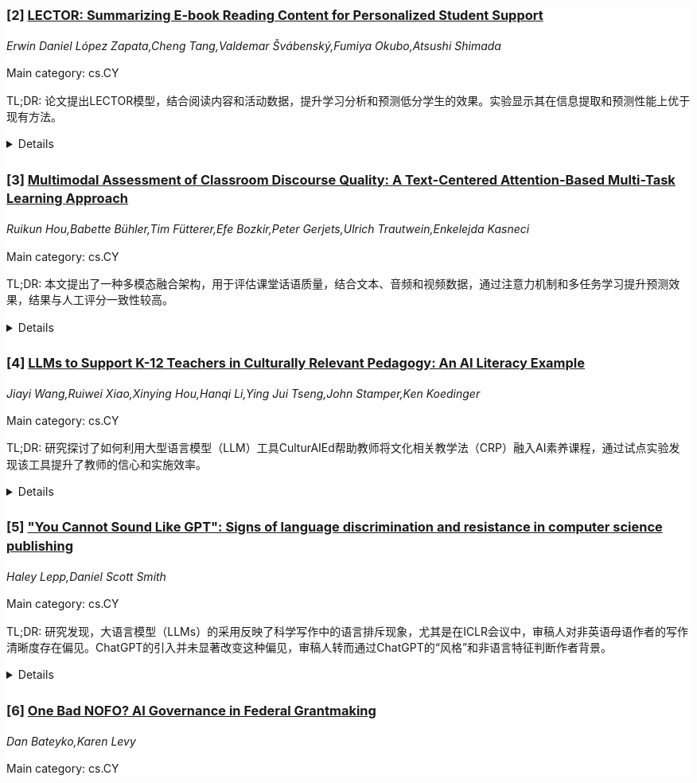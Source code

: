 
### [2] [LECTOR: Summarizing E-book Reading Content for Personalized Student Support](https://arxiv.org/abs/2505.07898)
*Erwin Daniel López Zapata,Cheng Tang,Valdemar Švábenský,Fumiya Okubo,Atsushi Shimada*

Main category: cs.CY

TL;DR: 论文提出LECTOR模型，结合阅读内容和活动数据，提升学习分析和预测低分学生的效果。实验显示其在信息提取和预测性能上优于现有方法。


<details><summary>Details</summary></details>


### [3] [Multimodal Assessment of Classroom Discourse Quality: A Text-Centered Attention-Based Multi-Task Learning Approach](https://arxiv.org/abs/2505.07902)
*Ruikun Hou,Babette Bühler,Tim Fütterer,Efe Bozkir,Peter Gerjets,Ulrich Trautwein,Enkelejda Kasneci*

Main category: cs.CY

TL;DR: 本文提出了一种多模态融合架构，用于评估课堂话语质量，结合文本、音频和视频数据，通过注意力机制和多任务学习提升预测效果，结果与人工评分一致性较高。


<details><summary>Details</summary></details>


### [4] [LLMs to Support K-12 Teachers in Culturally Relevant Pedagogy: An AI Literacy Example](https://arxiv.org/abs/2505.08083)
*Jiayi Wang,Ruiwei Xiao,Xinying Hou,Hanqi Li,Ying Jui Tseng,John Stamper,Ken Koedinger*

Main category: cs.CY

TL;DR: 研究探讨了如何利用大型语言模型（LLM）工具CulturAIEd帮助教师将文化相关教学法（CRP）融入AI素养课程，通过试点实验发现该工具提升了教师的信心和实施效率。


<details><summary>Details</summary></details>


### [5] ["You Cannot Sound Like GPT": Signs of language discrimination and resistance in computer science publishing](https://arxiv.org/abs/2505.08127)
*Haley Lepp,Daniel Scott Smith*

Main category: cs.CY

TL;DR: 研究发现，大语言模型（LLMs）的采用反映了科学写作中的语言排斥现象，尤其是在ICLR会议中，审稿人对非英语母语作者的写作清晰度存在偏见。ChatGPT的引入并未显著改变这种偏见，审稿人转而通过ChatGPT的“风格”和非语言特征判断作者背景。


<details><summary>Details</summary></details>


### [6] [One Bad NOFO? AI Governance in Federal Grantmaking](https://arxiv.org/abs/2505.08133)
*Dan Bateyko,Karen Levy*

Main category: cs.CY
